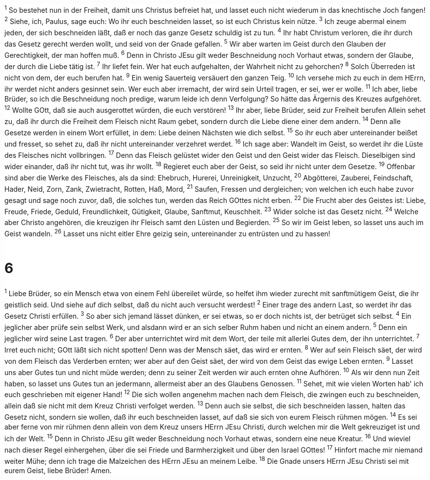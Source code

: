 <sup>1</sup> So bestehet nun in der Freiheit, damit uns Christus befreiet hat, und lasset euch nicht wiederum in das knechtische Joch fangen! <sup>2</sup> Siehe, ich, Paulus, sage euch: Wo ihr euch beschneiden lasset, so ist euch Christus kein nütze. <sup>3</sup> Ich zeuge abermal einem jeden, der sich beschneiden läßt, daß er noch das ganze Gesetz schuldig ist zu tun. <sup>4</sup> Ihr habt Christum verloren, die ihr durch das Gesetz gerecht werden wollt, und seid von der Gnade gefallen. <sup>5</sup> Wir aber warten im Geist durch den Glauben der Gerechtigkeit, der man hoffen muß. <sup>6</sup> Denn in Christo JEsu gilt weder Beschneidung noch Vorhaut etwas, sondern der Glaube, der durch die Liebe tätig ist. <sup>7</sup> Ihr liefet fein. Wer hat euch aufgehalten, der Wahrheit nicht zu gehorchen? <sup>8</sup> Solch Überreden ist nicht von dem, der euch berufen hat. <sup>9</sup> Ein wenig Sauerteig versäuert den ganzen Teig. <sup>10</sup> Ich versehe mich zu euch in dem HErrn, ihr werdet nicht anders gesinnet sein. Wer euch aber irremacht, der wird sein Urteil tragen, er sei, wer er wolle. <sup>11</sup> Ich aber, liebe Brüder, so ich die Beschneidung noch predige, warum leide ich denn Verfolgung? So hätte das Ärgernis des Kreuzes aufgehöret. <sup>12</sup> Wollte GOtt, daß sie auch ausgerottet würden, die euch verstören! <sup>13</sup> Ihr aber, liebe Brüder, seid zur Freiheit berufen Allein sehet zu, daß ihr durch die Freiheit dem Fleisch nicht Raum gebet, sondern durch die Liebe diene einer dem andern. <sup>14</sup> Denn alle Gesetze werden in einem Wort erfüllet, in dem: Liebe deinen Nächsten wie dich selbst. <sup>15</sup> So ihr euch aber untereinander beißet und fresset, so sehet zu, daß ihr nicht untereinander verzehret werdet. <sup>16</sup> Ich sage aber: Wandelt im Geist, so werdet ihr die Lüste des Fleisches nicht vollbringen. <sup>17</sup> Denn das Fleisch gelüstet wider den Geist und den Geist wider das Fleisch. Dieselbigen sind wider einander, daß ihr nicht tut, was ihr wollt. <sup>18</sup> Regieret euch aber der Geist, so seid ihr nicht unter dem Gesetze. <sup>19</sup> Offenbar sind aber die Werke des Fleisches, als da sind: Ehebruch, Hurerei, Unreinigkeit, Unzucht, <sup>20</sup> Abgötterei, Zauberei, Feindschaft, Hader, Neid, Zorn, Zank, Zwietracht, Rotten, Haß, Mord, <sup>21</sup> Saufen, Fressen und dergleichen; von welchen ich euch habe zuvor gesagt und sage noch zuvor, daß, die solches tun, werden das Reich GOttes nicht erben. <sup>22</sup> Die Frucht aber des Geistes ist: Liebe, Freude, Friede, Geduld, Freundlichkeit, Gütigkeit, Glaube, Sanftmut, Keuschheit. <sup>23</sup> Wider solche ist das Gesetz nicht. <sup>24</sup> Welche aber Christo angehören, die kreuzigen ihr Fleisch samt den Lüsten und Begierden. <sup>25</sup> So wir im Geist leben, so lasset uns auch im Geist wandeln. <sup>26</sup> Lasset uns nicht eitler Ehre geizig sein, untereinander zu entrüsten und zu hassen!

# 6
<sup>1</sup> Liebe Brüder, so ein Mensch etwa von einem Fehl übereilet würde, so helfet ihm wieder zurecht mit sanftmütigem Geist, die ihr geistlich seid. Und siehe auf dich selbst, daß du nicht auch versucht werdest! <sup>2</sup> Einer trage des andern Last, so werdet ihr das Gesetz Christi erfüllen. <sup>3</sup> So aber sich jemand lässet dünken, er sei etwas, so er doch nichts ist, der betrüget sich selbst. <sup>4</sup> Ein jeglicher aber prüfe sein selbst Werk, und alsdann wird er an sich selber Ruhm haben und nicht an einem andern. <sup>5</sup> Denn ein jeglicher wird seine Last tragen. <sup>6</sup> Der aber unterrichtet wird mit dem Wort, der teile mit allerlei Gutes dem, der ihn unterrichtet. <sup>7</sup> Irret euch nicht; GOtt läßt sich nicht spotten! Denn was der Mensch säet, das wird er ernten. <sup>8</sup> Wer auf sein Fleisch säet, der wird von dem Fleisch das Verderben ernten; wer aber auf den Geist säet, der wird von dem Geist das ewige Leben ernten. <sup>9</sup> Lasset uns aber Gutes tun und nicht müde werden; denn zu seiner Zeit werden wir auch ernten ohne Aufhören. <sup>10</sup> Als wir denn nun Zeit haben, so lasset uns Gutes tun an jedermann, allermeist aber an des Glaubens Genossen. <sup>11</sup> Sehet, mit wie vielen Worten hab' ich euch geschrieben mit eigener Hand! <sup>12</sup> Die sich wollen angenehm machen nach dem Fleisch, die zwingen euch zu beschneiden, allein daß sie nicht mit dem Kreuz Christi verfolget werden. <sup>13</sup> Denn auch sie selbst, die sich beschneiden lassen, halten das Gesetz nicht, sondern sie wollen, daß ihr euch beschneiden lasset, auf daß sie sich von eurem Fleisch rühmen mögen. <sup>14</sup> Es sei aber ferne von mir rühmen denn allein von dem Kreuz unsers HErrn JEsu Christi, durch welchen mir die Welt gekreuziget ist und ich der Welt. <sup>15</sup> Denn in Christo JEsu gilt weder Beschneidung noch Vorhaut etwas, sondern eine neue Kreatur. <sup>16</sup> Und wieviel nach dieser Regel einhergehen, über die sei Friede und Barmherzigkeit und über den Israel GOttes! <sup>17</sup> Hinfort mache mir niemand weiter Mühe; denn ich trage die Malzeichen des HErrn JEsu an meinem Leibe. <sup>18</sup> Die Gnade unsers HErrn JEsu Christi sei mit eurem Geist, liebe Brüder! Amen.